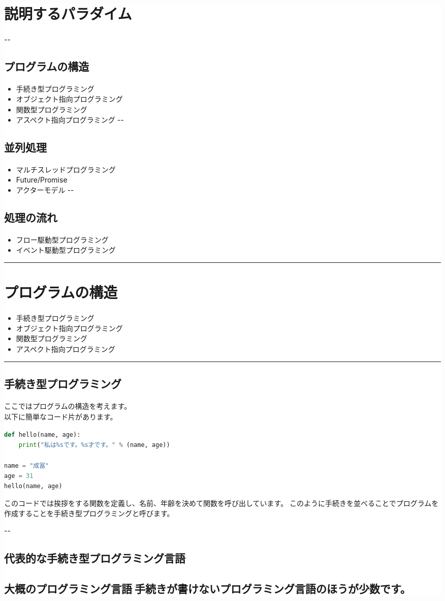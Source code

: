 
# 説明するパラダイム
--
## プログラムの構造
* 手続き型プログラミング
* オブジェクト指向プログラミング
* 関数型プログラミング
* アスペクト指向プログラミング
--
## 並列処理
* マルチスレッドプログラミング
* Future/Promise
* アクターモデル
--
## 処理の流れ
* フロー駆動型プログラミング
* イベント駆動型プログラミング

---

# プログラムの構造
* 手続き型プログラミング
* オブジェクト指向プログラミング
* 関数型プログラミング
* アスペクト指向プログラミング

---

## 手続き型プログラミング
ここではプログラムの構造を考えます。  
以下に簡単なコード片があります。

```python
def hello(name, age):
    print("私は%sです。%s才です。" % (name, age))

name = "成冨"
age = 31
hello(name, age)
```

このコードでは挨拶をする関数を定義し、名前、年齢を決めて関数を呼び出しています。
このように手続きを並べることでプログラムを作成することを手続き型プログラミングと呼びます。

--
## 代表的な手続き型プログラミング言語
大概のプログラミング言語
手続きが書けないプログラミング言語のほうが少数です。
--
